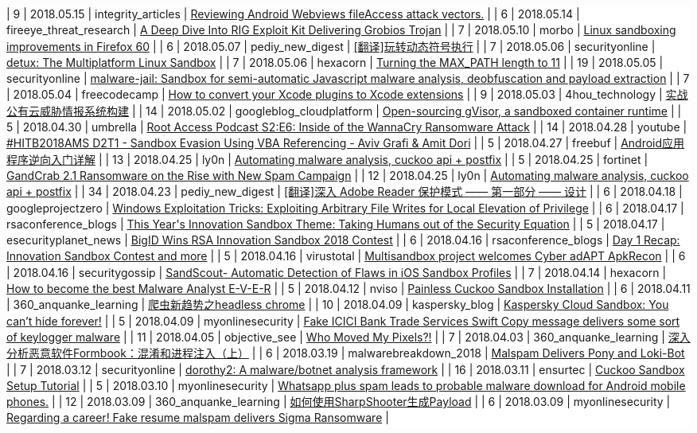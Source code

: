 | 9 | 2018.05.15 | integrity_articles | [Reviewing Android Webviews fileAccess attack vectors.](https://labs.integrity.pt/articles/review-android-webviews-fileaccess-attack-vectors/) |
| 6 | 2018.05.14 | fireeye_threat_research | [A Deep Dive Into RIG Exploit Kit Delivering Grobios Trojan](https://www.fireeye.com/blog/threat-research/2018/05/deep-dive-into-rig-exploit-kit-delivering-grobios-trojan.html) |
| 7 | 2018.05.10 | morbo | [Linux sandboxing improvements in Firefox 60](https://www.morbo.org/2018/05/linux-sandboxing-improvements-in_10.html) |
| 6 | 2018.05.07 | pediy_new_digest | [[翻译]玩转动态符号执行](https://bbs.pediy.com/thread-226589.htm) |
| 7 | 2018.05.06 | securityonline | [detux: The Multiplatform Linux Sandbox](https://securityonline.info/detux-the-multiplatform-linux-sandbox/) |
| 7 | 2018.05.06 | hexacorn | [Turning the MAX_PATH length to 11](http://www.hexacorn.com/blog/2018/05/06/turning-the-max_path-length-to-11/) |
| 19 | 2018.05.05 | securityonline | [malware-jail: Sandbox for semi-automatic Javascript malware analysis, deobfuscation and payload extraction](https://securityonline.info/malware-jail-javascript-malware-analysis/) |
| 7 | 2018.05.04 | freecodecamp | [How to convert your Xcode plugins to Xcode extensions](https://medium.com/p/ac90f32ae0e3) |
| 9 | 2018.05.03 | 4hou_technology | [实战公有云威胁情报系统构建](http://www.4hou.com/technology/11307.html) |
| 14 | 2018.05.02 | googleblog_cloudplatform | [Open-sourcing gVisor, a sandboxed container runtime](https://cloudplatform.googleblog.com/2018/05/Open-sourcing-gVisor-a-sandboxed-container-runtime.html) |
| 5 | 2018.04.30 | umbrella | [Root Access Podcast S2:E6: Inside of the WannaCry Ransomware Attack](https://umbrella.cisco.com:443/blog/2018/04/30/root-access-podcast-s2e6-inside-wannacry-ransomware-attack/) |
| 14 | 2018.04.28 | youtube | [#HITB2018AMS D2T1 - Sandbox Evasion Using VBA Referencing - Aviv Grafi & Amit Dori](https://www.youtube.com/watch?v=eS1hw1PppMM) |
| 5 | 2018.04.27 | freebuf | [Android应用程序逆向入门详解](http://www.freebuf.com/articles/terminal/169110.html) |
| 13 | 2018.04.25 | ly0n | [Automating malware analysis, cuckoo api + postfix](https://paumunoz.tech/2018/04/25/automating-malware-analysis-cuckoo-api-postfix/) |
| 5 | 2018.04.25 | fortinet | [GandCrab 2.1 Ransomware on the Rise with New Spam Campaign](https://www.fortinet.com/blog/threat-research/gandcrab-2-1-ransomware-on-the-rise-with-new-spam-campaign.html) |
| 12 | 2018.04.25 | ly0n | [Automating malware analysis, cuckoo api + postfix](http://ly0n.me/2018/04/25/automating-malware-analysis-cuckoo-api-postfix/) |
| 34 | 2018.04.23 | pediy_new_digest | [[翻译]深入 Adobe Reader 保护模式 —— 第一部分 —— 设计](https://bbs.pediy.com/thread-226207.htm) |
| 6 | 2018.04.18 | googleprojectzero | [Windows Exploitation Tricks: Exploiting Arbitrary File Writes for Local Elevation of Privilege](https://googleprojectzero.blogspot.com/2018/04/windows-exploitation-tricks-exploiting.html) |
| 6 | 2018.04.17 | rsaconference_blogs | [This Year's Innovation Sandbox Theme: Taking Humans out of the Security Equation](https://www.rsaconference.com/blogs/this-years-innovation-sandbox-theme-taking-humans-out-of-the-security-equation) |
| 5 | 2018.04.17 | esecurityplanet_news | [BigID Wins RSA Innovation Sandbox 2018 Contest](https://www.esecurityplanet.com/news/bigid-wins-rsa-innovation-sandbox-2018-contest.html) |
| 6 | 2018.04.16 | rsaconference_blogs | [Day 1 Recap: Innovation Sandbox Contest and more](https://www.rsaconference.com/blogs/day-1-recap-innovation-sandbox-contest-and-more) |
| 5 | 2018.04.16 | virustotal | [Multisandbox project welcomes Cyber adAPT ApkRecon](http://blog.virustotal.com/2018/04/multisandbox-project-welcomes-cyber.html) |
| 6 | 2018.04.16 | securitygossip | [SandScout- Automatic Detection of Flaws in iOS Sandbox Profiles](https://securitygossip.com/blog/2018/04/16/sandscout-automatic-detection-of-flaws-in-ios-sandbox-profiles/) |
| 7 | 2018.04.14 | hexacorn | [How to become the best Malware Analyst E-V-E-R](http://www.hexacorn.com/blog/2018/04/14/how-to-become-the-best-malware-analyst-e-v-e-r/) |
| 5 | 2018.04.12 | nviso | [Painless Cuckoo Sandbox Installation](https://blog.nviso.be/2018/04/12/painless-cuckoo-sandbox-installation/) |
| 6 | 2018.04.11 | 360_anquanke_learning | [爬虫新趋势之headless chrome](https://www.anquanke.com/post/id/103350/) |
| 10 | 2018.04.09 | kaspersky_blog | [Kaspersky Cloud Sandbox: You can’t hide forever!](https://www.kaspersky.com/blog/cloud-sandbox/22010/) |
| 5 | 2018.04.09 | myonlinesecurity | [Fake ICICI Bank Trade Services Swift Copy message delivers some sort of keylogger malware](https://myonlinesecurity.co.uk/fake-icici-bank-trade-services-swift-copy-message-delivers-some-sort-of-keylogger-malware/) |
| 11 | 2018.04.05 | objective_see | [Who Moved My Pixels?!](https://objective-see.com/blog/blog_0x2C.html) |
| 7 | 2018.04.03 | 360_anquanke_learning | [深入分析恶意软件Formbook：混淆和进程注入（上）](https://www.anquanke.com/post/id/103403/) |
| 6 | 2018.03.19 | malwarebreakdown_2018 | [Malspam Delivers Pony and Loki-Bot](https://malwarebreakdown.com/2018/03/19/malspam-delivers-pony-and-loki-bot/) |
| 7 | 2018.03.12 | securityonline | [dorothy2: A malware/botnet analysis framework](https://securityonline.info/dorothy2-a-malware-botnet-analysis-framework/) |
| 16 | 2018.03.11 | ensurtec | [Cuckoo Sandbox Setup Tutorial](https://ensurtec.com/cuckoo-sandbox-setup-tutorial/) |
| 5 | 2018.03.10 | myonlinesecurity | [Whatsapp plus spam leads to probable malware download for Android mobile phones.](https://myonlinesecurity.co.uk/whatsapp-plus-spam-leads-to-probable-malware-download-for-android-mobile-phones/) |
| 12 | 2018.03.09 | 360_anquanke_learning | [如何使用SharpShooter生成Payload](https://www.anquanke.com/post/id/100533/) |
| 6 | 2018.03.09 | myonlinesecurity | [Regarding a career! Fake resume malspam delivers Sigma Ransomware](https://myonlinesecurity.co.uk/regarding-a-career-fake-resume-malspam-delivers-sigma-ransomware/) |